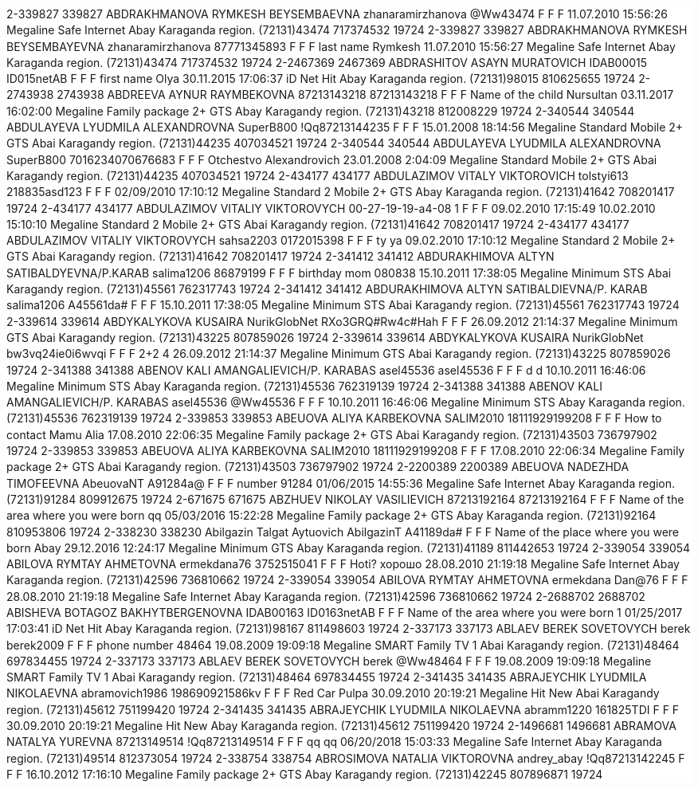 2-339827 339827 ABDRAKHMANOVA RYMKESH BEYSEMBAEVNA zhanaramirzhanova @Ww43474 F F F 11.07.2010 15:56:26 Megaline Safe Internet Abay Karaganda region. (72131)43474 717374532 19724
2-339827 339827 ABDRAKHMANOVA RYMKESH BEYSEMBAYEVNA zhanaramirzhanova 87771345893 F F F last name Rymkesh 11.07.2010 15:56:27 Megaline Safe Internet Abay Karaganda region. (72131)43474 717374532 19724
2-2467369 2467369 ABDRASHITOV ASAYN MURATOVICH IDAB00015 ID015netAB F F F first name Olya 30.11.2015 17:06:37 iD Net Hit Abay Karaganda region. (72131)98015 810625655 19724
2-2743938 2743938 ABDREEVA AYNUR RAYMBEKOVNA 87213143218 87213143218 F F F Name of the child Nursultan 03.11.2017 16:02:00 Megaline Family package 2+ GTS Abay Karagandy region. (72131)43218 812008229 19724
2-340544 340544 ABDULAYEVA LYUDMILA ALEXANDROVNA SuperB800 !Qq87213144235 F F F 15.01.2008 18:14:56 Megaline Standard Mobile 2+ GTS Abai Karagandy region. (72131)44235 407034521 19724
2-340544 340544 ABDULAYEVA LYUDMILA ALEXANDROVNA SuperB800 7016234070676683 F F F Otchestvo Alexandrovich 23.01.2008 2:04:09 Megaline Standard Mobile 2+ GTS Abai Karagandy region. (72131)44235 407034521 19724
2-434177 434177 ABDULAZIMOV VITALY VIKTOROVICH tolstyi613 218835asd123 F F F 02/09/2010 17:10:12 Megaline Standard 2 Mobile 2+ GTS Abay Karaganda region. (72131)41642 708201417 19724
2-434177 434177 ABDULAZIMOV VITALIY VIKTOROVYCH 00-27-19-19-a4-08 1 F F F 09.02.2010 17:15:49 10.02.2010 15:10:10 Megaline Standard 2 Mobile 2+ GTS Abai Karagandy region. (72131)41642 708201417 19724
2-434177 434177 ABDULAZIMOV VITALIY VIKTOROVYCH sahsa2203 0172015398 F F F ty ya 09.02.2010 17:10:12 Megaline Standard 2 Mobile 2+ GTS Abai Karagandy region. (72131)41642 708201417 19724
2-341412 341412 ABDURAKHIMOVA ALTYN SATIBALDYEVNA/P.KARAB salima1206 86879199 F F F birthday mom 080838 15.10.2011 17:38:05 Megaline Minimum STS Abai Karagandy region. (72131)45561 762317743 19724
2-341412 341412 ABDURAKHIMOVA ALTYN SATIBALDIEVNA/P. KARAB salima1206 A45561da# F F F 15.10.2011 17:38:05 Megaline Minimum STS Abai Karagandy region. (72131)45561 762317743 19724
2-339614 339614 ABDYKALYKOVA KUSAIRA NurikGlobNet RXo3GRQ#Rw4c#Hah F F F 26.09.2012 21:14:37 Megaline Minimum GTS Abai Karagandy region. (72131)43225 807859026 19724
2-339614 339614 ABDYKALYKOVA KUSAIRA NurikGlobNet bw3vq24ie0i6wvqi F F F 2+2 4 26.09.2012 21:14:37 Megaline Minimum GTS Abai Karagandy region. (72131)43225 807859026 19724
2-341388 341388 ABENOV KALI AMANGALIEVICH/P. KARABAS asel45536 asel45536 F F F d d 10.10.2011 16:46:06 Megaline Minimum STS Abay Karaganda region. (72131)45536 762319139 19724
2-341388 341388 ABENOV KALI AMANGALIEVICH/P. KARABAS asel45536 @Ww45536 F F F 10.10.2011 16:46:06 Megaline Minimum STS Abay Karaganda region. (72131)45536 762319139 19724
2-339853 339853 ABEUOVA ALIYA KARBEKOVNA SALIM2010 18111929199208 F F F How to contact Mamu Alia 17.08.2010 22:06:35 Megaline Family package 2+ GTS Abai Karagandy region. (72131)43503 736797902 19724
2-339853 339853 ABEUOVA ALIYA KARBEKOVNA SALIM2010 18111929199208 F F F 17.08.2010 22:06:34 Megaline Family package 2+ GTS Abai Karagandy region. (72131)43503 736797902 19724
2-2200389 2200389 ABEUOVA NADEZHDA TIMOFEEVNA AbeuovaNT A91284a@ F F F number 91284 01/06/2015 14:55:36 Megaline Safe Internet Abay Karaganda region. (72131)91284 809912675 19724
2-671675 671675 ABZHUEV NIKOLAY VASILIEVICH 87213192164 87213192164 F F F Name of the area where you were born qq 05/03/2016 15:22:28 Megaline Family package 2+ GTS Abay Karaganda region. (72131)92164 810953806 19724
2-338230 338230 Abilgazin Talgat Aytuovich AbilgazinT A41189da# F F F Name of the place where you were born Abay 29.12.2016 12:24:17 Megaline Minimum GTS Abay Karaganda region. (72131)41189 811442653 19724
2-339054 339054 ABILOVA RYMTAY AHMETOVNA ermekdana76 3752515041 F F F Hoti? хорошо 28.08.2010 21:19:18 Megaline Safe Internet Abay Karaganda region. (72131)42596 736810662 19724
2-339054 339054 ABILOVA RYMTAY AHMETOVNA ermekdana Dan@76 F F F 28.08.2010 21:19:18 Megaline Safe Internet Abay Karaganda region. (72131)42596 736810662 19724
2-2688702 2688702 ABISHEVA BOTAGOZ BAKHYTBERGENOVNA IDAB00163 ID0163netAB F F F Name of the area where you were born 1 01/25/2017 17:03:41 iD Net Hit Abay Karaganda region. (72131)98167 811498603 19724
2-337173 337173 ABLAEV BEREK SOVETOVYCH berek berek2009 F F F phone number 48464 19.08.2009 19:09:18 Megaline SMART Family TV 1 Abai Karagandy region. (72131)48464 697834455 19724
2-337173 337173 ABLAEV BEREK SOVETOVYCH berek @Ww48464 F F F 19.08.2009 19:09:18 Megaline SMART Family TV 1 Abai Karagandy region. (72131)48464 697834455 19724
2-341435 341435 ABRAJEYCHIK LYUDMILA NIKOLAEVNA abramovich1986 198690921586kv F F F Red Car Pulpa 30.09.2010 20:19:21 Megaline Hit New Abai Karagandy region. (72131)45612 751199420 19724
2-341435 341435 ABRAJEYCHIK LYUDMILA NIKOLAEVNA abramm1220 161825TDI F F F 30.09.2010 20:19:21 Megaline Hit New Abay Karaganda region. (72131)45612 751199420 19724
2-1496681 1496681 ABRAMOVA NATALYA YUREVNA 87213149514 !Qq87213149514 F F F qq qq 06/20/2018 15:03:33 Megaline Safe Internet Abay Karaganda region. (72131)49514 812373054 19724
2-338754 338754 ABROSIMOVA NATALIA VIKTOROVNA andrey_abay !Qq87213142245 F F F 16.10.2012 17:16:10 Megaline Family package 2+ GTS Abay Karagandy region. (72131)42245 807896871 19724